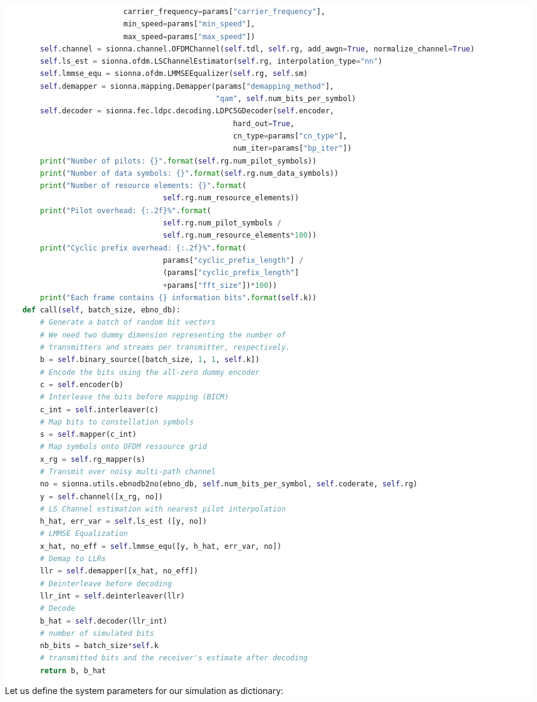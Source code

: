```python
                           carrier_frequency=params["carrier_frequency"],
                           min_speed=params["min_speed"],
                           max_speed=params["max_speed"])
        self.channel = sionna.channel.OFDMChannel(self.tdl, self.rg, add_awgn=True, normalize_channel=True)
        self.ls_est = sionna.ofdm.LSChannelEstimator(self.rg, interpolation_type="nn")
        self.lmmse_equ = sionna.ofdm.LMMSEEqualizer(self.rg, self.sm)
        self.demapper = sionna.mapping.Demapper(params["demapping_method"],
                                                "qam", self.num_bits_per_symbol)
        self.decoder = sionna.fec.ldpc.decoding.LDPC5GDecoder(self.encoder,
                                                    hard_out=True,
                                                    cn_type=params["cn_type"],
                                                    num_iter=params["bp_iter"])
        print("Number of pilots: {}".format(self.rg.num_pilot_symbols))
        print("Number of data symbols: {}".format(self.rg.num_data_symbols))
        print("Number of resource elements: {}".format(
                                    self.rg.num_resource_elements))
        print("Pilot overhead: {:.2f}%".format(
                                    self.rg.num_pilot_symbols /
                                    self.rg.num_resource_elements*100))
        print("Cyclic prefix overhead: {:.2f}%".format(
                                    params["cyclic_prefix_length"] /
                                    (params["cyclic_prefix_length"]
                                    +params["fft_size"])*100))
        print("Each frame contains {} information bits".format(self.k))
    def call(self, batch_size, ebno_db):
        # Generate a batch of random bit vectors
        # We need two dummy dimension representing the number of
        # transmitters and streams per transmitter, respectively.
        b = self.binary_source([batch_size, 1, 1, self.k])
        # Encode the bits using the all-zero dummy encoder
        c = self.encoder(b)
        # Interleave the bits before mapping (BICM)
        c_int = self.interleaver(c)
        # Map bits to constellation symbols
        s = self.mapper(c_int)
        # Map symbols onto OFDM ressource grid
        x_rg = self.rg_mapper(s)
        # Transmit over noisy multi-path channel
        no = sionna.utils.ebnodb2no(ebno_db, self.num_bits_per_symbol, self.coderate, self.rg)
        y = self.channel([x_rg, no])
        # LS Channel estimation with nearest pilot interpolation
        h_hat, err_var = self.ls_est ([y, no])
        # LMMSE Equalization
        x_hat, no_eff = self.lmmse_equ([y, h_hat, err_var, no])
        # Demap to LLRs
        llr = self.demapper([x_hat, no_eff])
        # Deinterleave before decoding
        llr_int = self.deinterleaver(llr)
        # Decode
        b_hat = self.decoder(llr_int)
        # number of simulated bits
        nb_bits = batch_size*self.k
        # transmitted bits and the receiver's estimate after decoding
        return b, b_hat
```
Let us define the system parameters for our simulation as dictionary:

